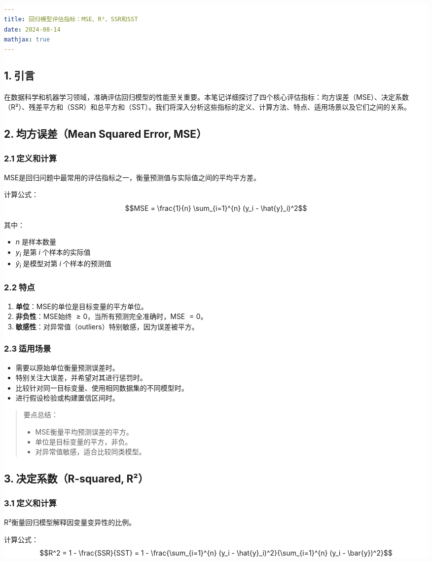 ```yaml
---
title: 回归模型评估指标：MSE、R²、SSR和SST
date: 2024-08-14
mathjax: true
---
```


## 1. 引言

在数据科学和机器学习领域，准确评估回归模型的性能至关重要。本笔记详细探讨了四个核心评估指标：均方误差（MSE）、决定系数（R²）、残差平方和（SSR）和总平方和（SST）。我们将深入分析这些指标的定义、计算方法、特点、适用场景以及它们之间的关系。

## 2. 均方误差（Mean Squared Error, MSE）

### 2.1 定义和计算

MSE是回归问题中最常用的评估指标之一，衡量预测值与实际值之间的平均平方差。

计算公式：
$$MSE = \frac{1}{n} \sum_{i=1}^{n} (y_i - \hat{y}_i)^2$$

其中：
- $n$ 是样本数量
- $y_i$ 是第 $i$ 个样本的实际值
- $\hat{y}_i$ 是模型对第 $i$ 个样本的预测值

### 2.2 特点

1. **单位**：MSE的单位是目标变量的平方单位。
2. **非负性**：MSE始终 $\geq 0$，当所有预测完全准确时，MSE $= 0$。
3. **敏感性**：对异常值（outliers）特别敏感，因为误差被平方。

### 2.3 适用场景

- 需要以原始单位衡量预测误差时。
- 特别关注大误差，并希望对其进行惩罚时。
- 比较针对同一目标变量、使用相同数据集的不同模型时。
- 进行假设检验或构建置信区间时。

> 要点总结：
> - MSE衡量平均预测误差的平方。
> - 单位是目标变量的平方，非负。
> - 对异常值敏感，适合比较同类模型。

## 3. 决定系数（R-squared, R²）

### 3.1 定义和计算

R²衡量回归模型解释因变量变异性的比例。

计算公式：
$$R^2 = 1 - \frac{SSR}{SST} = 1 - \frac{\sum_{i=1}^{n} (y_i - \hat{y}_i)^2}{\sum_{i=1}^{n} (y_i - \bar{y})^2}$$
